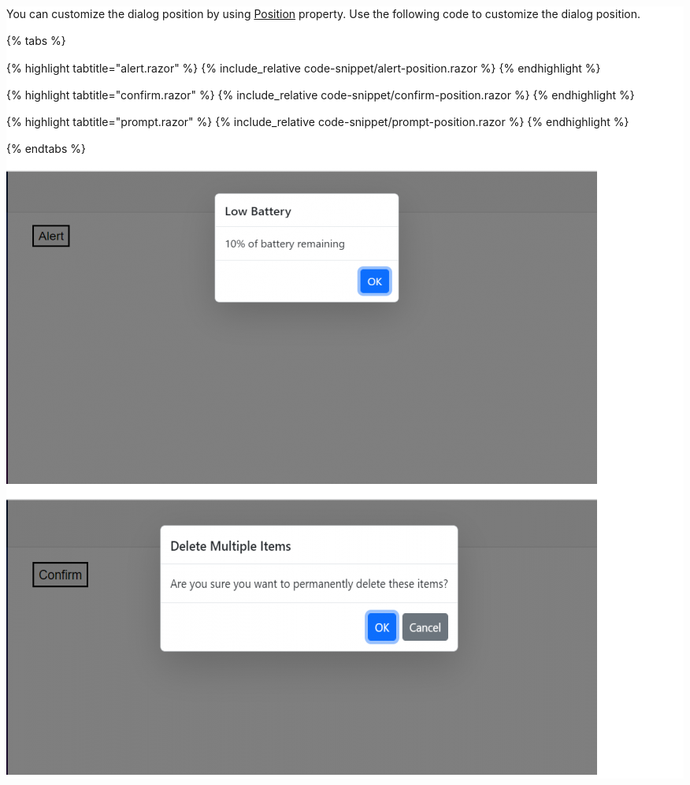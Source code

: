 You can customize the dialog position by using [Position](https://help.syncfusion.com/cr/blazor/Syncfusion.Blazor.Popups.Position.html#fields) property. Use the following code to customize the dialog position.

{% tabs %}

{% highlight tabtitle="alert.razor" %}
{% include_relative code-snippet/alert-position.razor %}
{% endhighlight %}

{% highlight tabtitle="confirm.razor" %}
{% include_relative code-snippet/confirm-position.razor %}
{% endhighlight %}

{% highlight tabtitle="prompt.razor" %}
{% include_relative code-snippet/prompt-position.razor %}
{% endhighlight %}

{% endtabs %}

![Alert position Dialog](./images/blazor-alert-position.png)

![Confirm position Dialog](./images/blazor-confirm-position.png)
